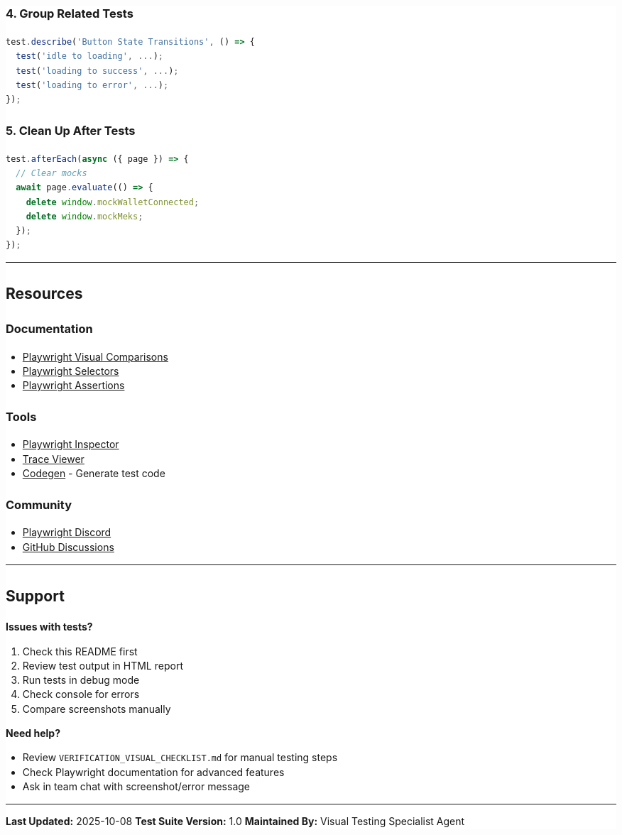 ### 4. Group Related Tests
```typescript
test.describe('Button State Transitions', () => {
  test('idle to loading', ...);
  test('loading to success', ...);
  test('loading to error', ...);
});
```

### 5. Clean Up After Tests
```typescript
test.afterEach(async ({ page }) => {
  // Clear mocks
  await page.evaluate(() => {
    delete window.mockWalletConnected;
    delete window.mockMeks;
  });
});
```

---

## Resources

### Documentation
- [Playwright Visual Comparisons](https://playwright.dev/docs/test-snapshots)
- [Playwright Selectors](https://playwright.dev/docs/selectors)
- [Playwright Assertions](https://playwright.dev/docs/test-assertions)

### Tools
- [Playwright Inspector](https://playwright.dev/docs/debug#playwright-inspector)
- [Trace Viewer](https://playwright.dev/docs/trace-viewer)
- [Codegen](https://playwright.dev/docs/codegen) - Generate test code

### Community
- [Playwright Discord](https://aka.ms/playwright/discord)
- [GitHub Discussions](https://github.com/microsoft/playwright/discussions)

---

## Support

**Issues with tests?**
1. Check this README first
2. Review test output in HTML report
3. Run tests in debug mode
4. Check console for errors
5. Compare screenshots manually

**Need help?**
- Review `VERIFICATION_VISUAL_CHECKLIST.md` for manual testing steps
- Check Playwright documentation for advanced features
- Ask in team chat with screenshot/error message

---

**Last Updated:** 2025-10-08
**Test Suite Version:** 1.0
**Maintained By:** Visual Testing Specialist Agent
